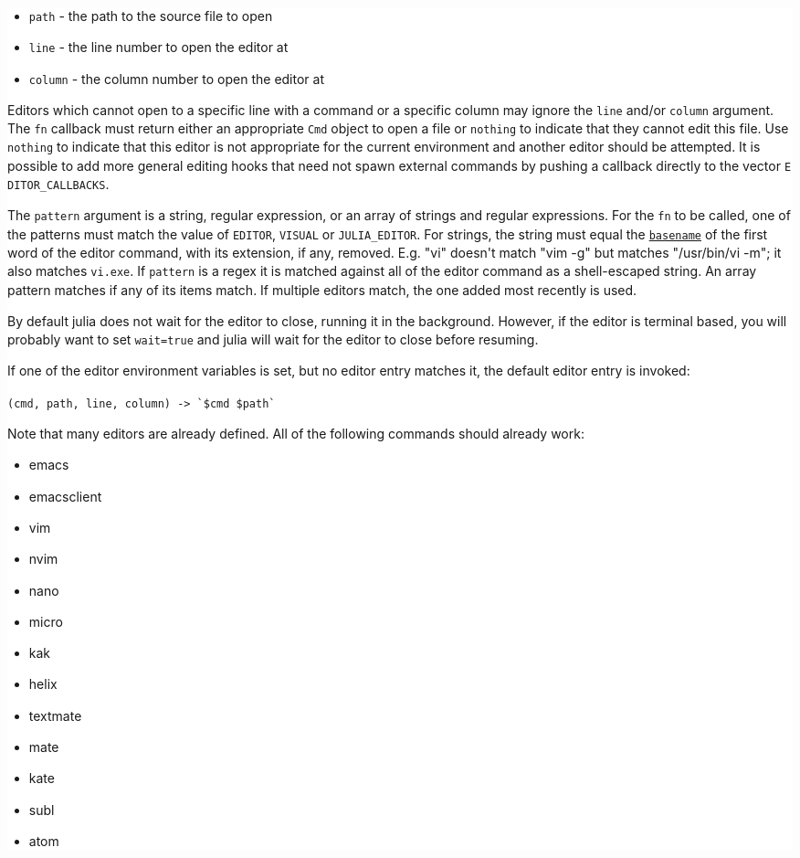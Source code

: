 - `path` - the path to the source file to open
  
- `line` - the line number to open the editor at
  
- `column` - the column number to open the editor at
  

Editors which cannot open to a specific line with a command or a specific column may ignore the `line` and/or `column` argument. The `fn` callback must return either an appropriate `Cmd` object to open a file or `nothing` to indicate that they cannot edit this file. Use `nothing` to indicate that this editor is not appropriate for the current environment and another editor should be attempted. It is possible to add more general editing hooks that need not spawn external commands by pushing a callback directly to the vector `EDITOR_CALLBACKS`.

The `pattern` argument is a string, regular expression, or an array of strings and regular expressions. For the `fn` to be called, one of the patterns must match the value of `EDITOR`, `VISUAL` or `JULIA_EDITOR`. For strings, the string must equal the [`basename`](/base/file#Base.Filesystem.basename) of the first word of the editor command, with its extension, if any, removed. E.g. &quot;vi&quot; doesn&#39;t match &quot;vim -g&quot; but matches &quot;/usr/bin/vi -m&quot;; it also matches `vi.exe`. If `pattern` is a regex it is matched against all of the editor command as a shell-escaped string. An array pattern matches if any of its items match. If multiple editors match, the one added most recently is used.

By default julia does not wait for the editor to close, running it in the background. However, if the editor is terminal based, you will probably want to set `wait=true` and julia will wait for the editor to close before resuming.

If one of the editor environment variables is set, but no editor entry matches it, the default editor entry is invoked:

```
(cmd, path, line, column) -> `$cmd $path`
```


Note that many editors are already defined. All of the following commands should already work:
- emacs
  
- emacsclient
  
- vim
  
- nvim
  
- nano
  
- micro
  
- kak
  
- helix
  
- textmate
  
- mate
  
- kate
  
- subl
  
- atom
  